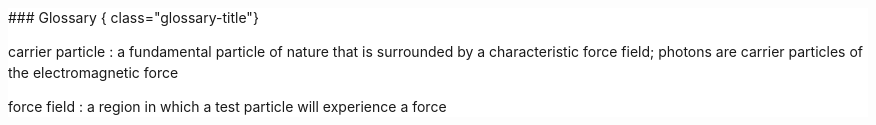 <div class="glossary" markdown="1">
### Glossary
{ class="glossary-title"}

carrier particle
: a fundamental particle of nature that is surrounded by a characteristic force
field; photons are carrier particles of the electromagnetic force

force field
: a region in which a test particle will experience a force

</div>
